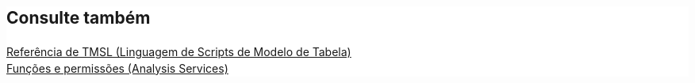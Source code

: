 ## <a name="see-also"></a>Consulte também  
 [Referência de TMSL &#40;Linguagem de Scripts de Modelo de Tabela&#41;](../../analysis-services/tabular-model-scripting-language-tmsl-reference.md)   
 [Funções e permissões &#40;Analysis Services&#41;](../../analysis-services/multidimensional-models/roles-and-permissions-analysis-services.md)  
  
  

